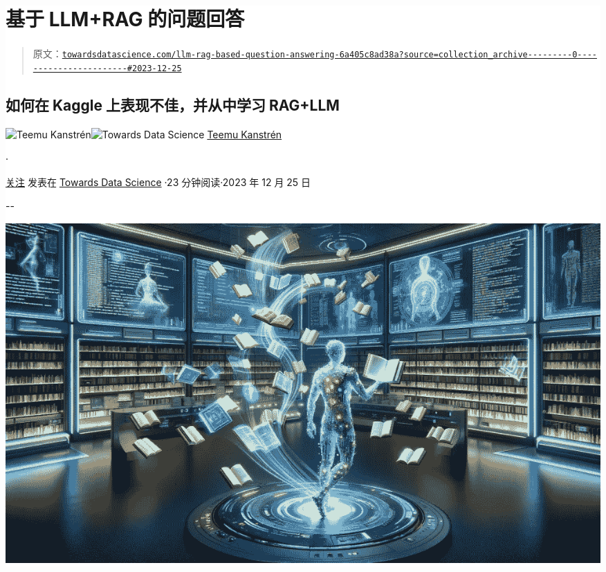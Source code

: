 # 基于 LLM+RAG 的问题回答

> 原文：[`towardsdatascience.com/llm-rag-based-question-answering-6a405c8ad38a?source=collection_archive---------0-----------------------#2023-12-25`](https://towardsdatascience.com/llm-rag-based-question-answering-6a405c8ad38a?source=collection_archive---------0-----------------------#2023-12-25)

## 如何在 Kaggle 上表现不佳，并从中学习 RAG+LLM

[](https://teemukanstren.medium.com/?source=post_page-----6a405c8ad38a--------------------------------)![Teemu Kanstrén](https://teemukanstren.medium.com/?source=post_page-----6a405c8ad38a--------------------------------)[](https://towardsdatascience.com/?source=post_page-----6a405c8ad38a--------------------------------)![Towards Data Science](https://towardsdatascience.com/?source=post_page-----6a405c8ad38a--------------------------------) [Teemu Kanstrén](https://teemukanstren.medium.com/?source=post_page-----6a405c8ad38a--------------------------------)

·

[关注](https://medium.com/m/signin?actionUrl=https%3A%2F%2Fmedium.com%2F_%2Fsubscribe%2Fuser%2F9fc0679190dc&operation=register&redirect=https%3A%2F%2Ftowardsdatascience.com%2Fllm-rag-based-question-answering-6a405c8ad38a&user=Teemu+Kanstr%C3%A9n&userId=9fc0679190dc&source=post_page-9fc0679190dc----6a405c8ad38a---------------------post_header-----------) 发表在 [Towards Data Science](https://towardsdatascience.com/?source=post_page-----6a405c8ad38a--------------------------------) ·23 分钟阅读·2023 年 12 月 25 日[](https://medium.com/m/signin?actionUrl=https%3A%2F%2Fmedium.com%2F_%2Fvote%2Ftowards-data-science%2F6a405c8ad38a&operation=register&redirect=https%3A%2F%2Ftowardsdatascience.com%2Fllm-rag-based-question-answering-6a405c8ad38a&user=Teemu+Kanstr%C3%A9n&userId=9fc0679190dc&source=-----6a405c8ad38a---------------------clap_footer-----------)

--

[](https://medium.com/m/signin?actionUrl=https%3A%2F%2Fmedium.com%2F_%2Fbookmark%2Fp%2F6a405c8ad38a&operation=register&redirect=https%3A%2F%2Ftowardsdatascience.com%2Fllm-rag-based-question-answering-6a405c8ad38a&source=-----6a405c8ad38a---------------------bookmark_footer-----------)![](img/f497014da435709dae04a493366a7919.png)
